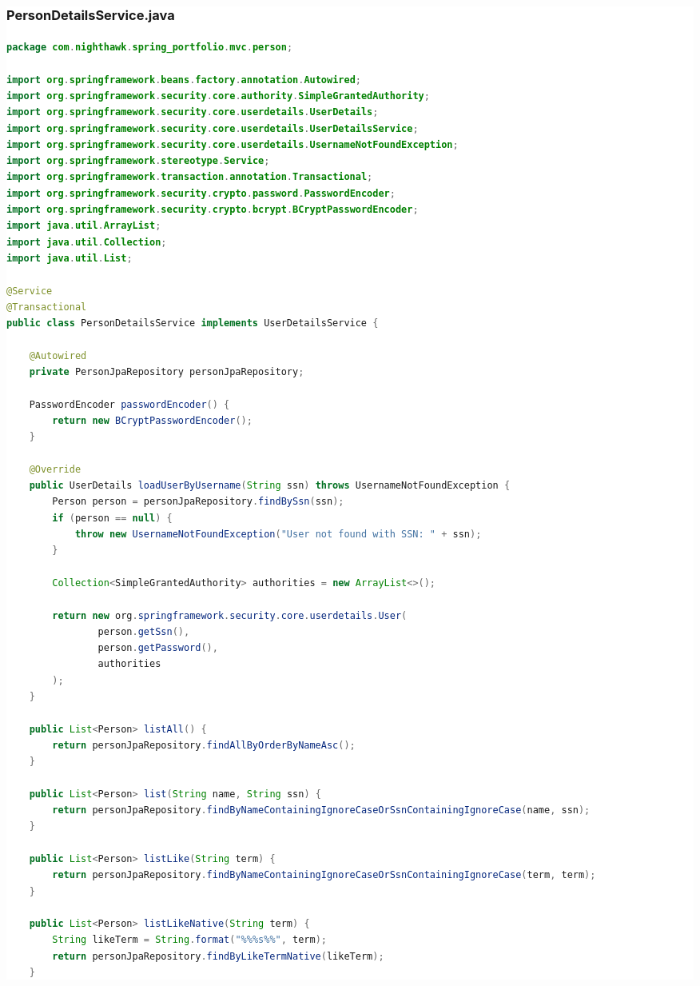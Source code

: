 ### PersonDetailsService.java


```java
package com.nighthawk.spring_portfolio.mvc.person;

import org.springframework.beans.factory.annotation.Autowired;
import org.springframework.security.core.authority.SimpleGrantedAuthority;
import org.springframework.security.core.userdetails.UserDetails;
import org.springframework.security.core.userdetails.UserDetailsService;
import org.springframework.security.core.userdetails.UsernameNotFoundException;
import org.springframework.stereotype.Service;
import org.springframework.transaction.annotation.Transactional;
import org.springframework.security.crypto.password.PasswordEncoder;
import org.springframework.security.crypto.bcrypt.BCryptPasswordEncoder;
import java.util.ArrayList;
import java.util.Collection;
import java.util.List;

@Service
@Transactional
public class PersonDetailsService implements UserDetailsService {
    
    @Autowired
    private PersonJpaRepository personJpaRepository;

    PasswordEncoder passwordEncoder() {
        return new BCryptPasswordEncoder();
    }

    @Override
    public UserDetails loadUserByUsername(String ssn) throws UsernameNotFoundException {
        Person person = personJpaRepository.findBySsn(ssn);
        if (person == null) {
            throw new UsernameNotFoundException("User not found with SSN: " + ssn);
        }

        Collection<SimpleGrantedAuthority> authorities = new ArrayList<>();

        return new org.springframework.security.core.userdetails.User(
                person.getSsn(),
                person.getPassword(),
                authorities
        );
    }

    public List<Person> listAll() {
        return personJpaRepository.findAllByOrderByNameAsc();
    }

    public List<Person> list(String name, String ssn) {
        return personJpaRepository.findByNameContainingIgnoreCaseOrSsnContainingIgnoreCase(name, ssn);
    }

    public List<Person> listLike(String term) {
        return personJpaRepository.findByNameContainingIgnoreCaseOrSsnContainingIgnoreCase(term, term);
    }

    public List<Person> listLikeNative(String term) {
        String likeTerm = String.format("%%%s%%", term);
        return personJpaRepository.findByLikeTermNative(likeTerm);
    }
```
